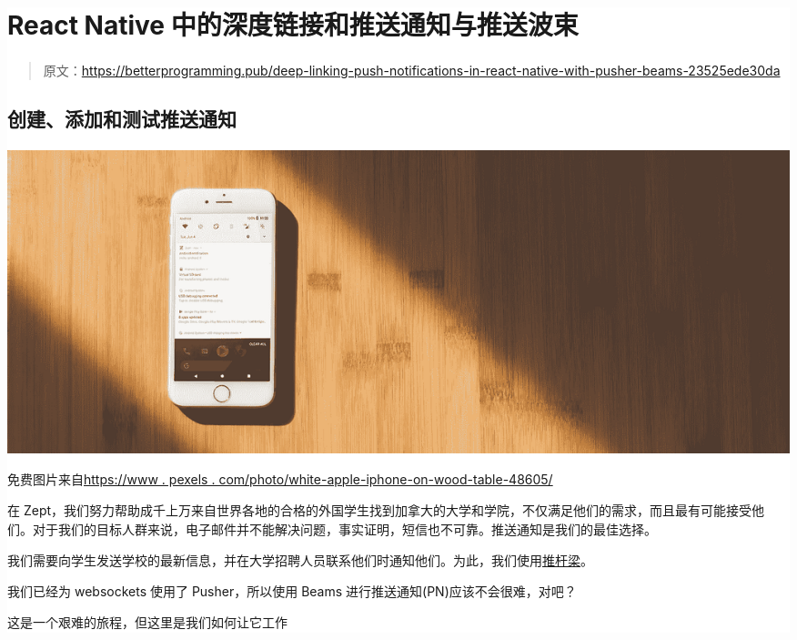 # React Native 中的深度链接和推送通知与推送波束

> 原文：<https://betterprogramming.pub/deep-linking-push-notifications-in-react-native-with-pusher-beams-23525ede30da>

## 创建、添加和测试推送通知

![](img/5e1c2d2e55cbc3af7efb4f10c8fb36b7.png)

免费图片来自[https://www . pexels . com/photo/white-apple-iphone-on-wood-table-48605/](https://www.pexels.com/photo/white-apple-iphone-on-wooden-table-48605/)

在 Zept，我们努力帮助成千上万来自世界各地的合格的外国学生找到加拿大的大学和学院，不仅满足他们的需求，而且最有可能接受他们。对于我们的目标人群来说，电子邮件并不能解决问题，事实证明，短信也不可靠。推送通知是我们的最佳选择。

我们需要向学生发送学校的最新信息，并在大学招聘人员联系他们时通知他们。为此，我们使用[推杆梁](https://pusher.com/beams)。

我们已经为 websockets 使用了 Pusher，所以使用 Beams 进行推送通知(PN)应该不会很难，对吧？

这是一个艰难的旅程，但这里是我们如何让它工作
